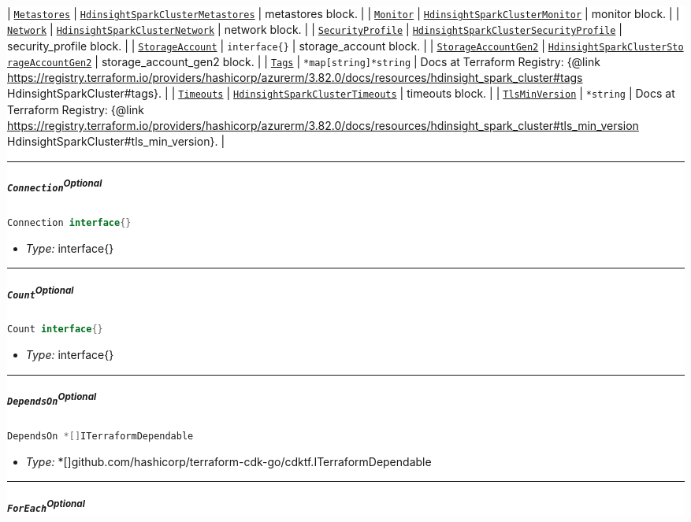 | <code><a href="#@cdktf/provider-azurerm.hdinsightSparkCluster.HdinsightSparkClusterConfig.property.metastores">Metastores</a></code> | <code><a href="#@cdktf/provider-azurerm.hdinsightSparkCluster.HdinsightSparkClusterMetastores">HdinsightSparkClusterMetastores</a></code> | metastores block. |
| <code><a href="#@cdktf/provider-azurerm.hdinsightSparkCluster.HdinsightSparkClusterConfig.property.monitor">Monitor</a></code> | <code><a href="#@cdktf/provider-azurerm.hdinsightSparkCluster.HdinsightSparkClusterMonitor">HdinsightSparkClusterMonitor</a></code> | monitor block. |
| <code><a href="#@cdktf/provider-azurerm.hdinsightSparkCluster.HdinsightSparkClusterConfig.property.network">Network</a></code> | <code><a href="#@cdktf/provider-azurerm.hdinsightSparkCluster.HdinsightSparkClusterNetwork">HdinsightSparkClusterNetwork</a></code> | network block. |
| <code><a href="#@cdktf/provider-azurerm.hdinsightSparkCluster.HdinsightSparkClusterConfig.property.securityProfile">SecurityProfile</a></code> | <code><a href="#@cdktf/provider-azurerm.hdinsightSparkCluster.HdinsightSparkClusterSecurityProfile">HdinsightSparkClusterSecurityProfile</a></code> | security_profile block. |
| <code><a href="#@cdktf/provider-azurerm.hdinsightSparkCluster.HdinsightSparkClusterConfig.property.storageAccount">StorageAccount</a></code> | <code>interface{}</code> | storage_account block. |
| <code><a href="#@cdktf/provider-azurerm.hdinsightSparkCluster.HdinsightSparkClusterConfig.property.storageAccountGen2">StorageAccountGen2</a></code> | <code><a href="#@cdktf/provider-azurerm.hdinsightSparkCluster.HdinsightSparkClusterStorageAccountGen2">HdinsightSparkClusterStorageAccountGen2</a></code> | storage_account_gen2 block. |
| <code><a href="#@cdktf/provider-azurerm.hdinsightSparkCluster.HdinsightSparkClusterConfig.property.tags">Tags</a></code> | <code>*map[string]*string</code> | Docs at Terraform Registry: {@link https://registry.terraform.io/providers/hashicorp/azurerm/3.82.0/docs/resources/hdinsight_spark_cluster#tags HdinsightSparkCluster#tags}. |
| <code><a href="#@cdktf/provider-azurerm.hdinsightSparkCluster.HdinsightSparkClusterConfig.property.timeouts">Timeouts</a></code> | <code><a href="#@cdktf/provider-azurerm.hdinsightSparkCluster.HdinsightSparkClusterTimeouts">HdinsightSparkClusterTimeouts</a></code> | timeouts block. |
| <code><a href="#@cdktf/provider-azurerm.hdinsightSparkCluster.HdinsightSparkClusterConfig.property.tlsMinVersion">TlsMinVersion</a></code> | <code>*string</code> | Docs at Terraform Registry: {@link https://registry.terraform.io/providers/hashicorp/azurerm/3.82.0/docs/resources/hdinsight_spark_cluster#tls_min_version HdinsightSparkCluster#tls_min_version}. |

---

##### `Connection`<sup>Optional</sup> <a name="Connection" id="@cdktf/provider-azurerm.hdinsightSparkCluster.HdinsightSparkClusterConfig.property.connection"></a>

```go
Connection interface{}
```

- *Type:* interface{}

---

##### `Count`<sup>Optional</sup> <a name="Count" id="@cdktf/provider-azurerm.hdinsightSparkCluster.HdinsightSparkClusterConfig.property.count"></a>

```go
Count interface{}
```

- *Type:* interface{}

---

##### `DependsOn`<sup>Optional</sup> <a name="DependsOn" id="@cdktf/provider-azurerm.hdinsightSparkCluster.HdinsightSparkClusterConfig.property.dependsOn"></a>

```go
DependsOn *[]ITerraformDependable
```

- *Type:* *[]github.com/hashicorp/terraform-cdk-go/cdktf.ITerraformDependable

---

##### `ForEach`<sup>Optional</sup> <a name="ForEach" id="@cdktf/provider-azurerm.hdinsightSparkCluster.HdinsightSparkClusterConfig.property.forEach"></a>
